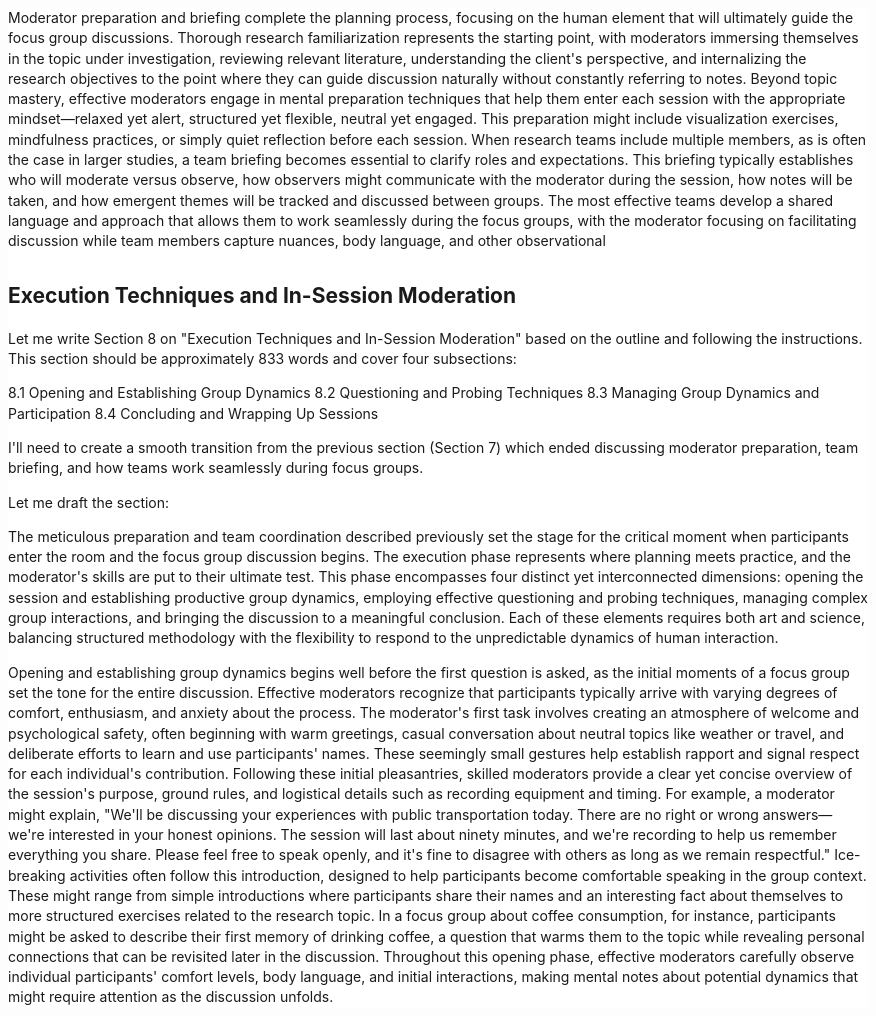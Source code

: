 Moderator preparation and briefing complete the planning process, focusing on the human element that will ultimately guide the focus group discussions. Thorough research familiarization represents the starting point, with moderators immersing themselves in the topic under investigation, reviewing relevant literature, understanding the client's perspective, and internalizing the research objectives to the point where they can guide discussion naturally without constantly referring to notes. Beyond topic mastery, effective moderators engage in mental preparation techniques that help them enter each session with the appropriate mindset—relaxed yet alert, structured yet flexible, neutral yet engaged. This preparation might include visualization exercises, mindfulness practices, or simply quiet reflection before each session. When research teams include multiple members, as is often the case in larger studies, a team briefing becomes essential to clarify roles and expectations. This briefing typically establishes who will moderate versus observe, how observers might communicate with the moderator during the session, how notes will be taken, and how emergent themes will be tracked and discussed between groups. The most effective teams develop a shared language and approach that allows them to work seamlessly during the focus groups, with the moderator focusing on facilitating discussion while team members capture nuances, body language, and other observational

## Execution Techniques and In-Session Moderation

<think>Let me write Section 8 on "Execution Techniques and In-Session Moderation" based on the outline and following the instructions. This section should be approximately 833 words and cover four subsections:

8.1 Opening and Establishing Group Dynamics
8.2 Questioning and Probing Techniques
8.3 Managing Group Dynamics and Participation
8.4 Concluding and Wrapping Up Sessions

I'll need to create a smooth transition from the previous section (Section 7) which ended discussing moderator preparation, team briefing, and how teams work seamlessly during focus groups.

Let me draft the section:

The meticulous preparation and team coordination described previously set the stage for the critical moment when participants enter the room and the focus group discussion begins. The execution phase represents where planning meets practice, and the moderator's skills are put to their ultimate test. This phase encompasses four distinct yet interconnected dimensions: opening the session and establishing productive group dynamics, employing effective questioning and probing techniques, managing complex group interactions, and bringing the discussion to a meaningful conclusion. Each of these elements requires both art and science, balancing structured methodology with the flexibility to respond to the unpredictable dynamics of human interaction.

Opening and establishing group dynamics begins well before the first question is asked, as the initial moments of a focus group set the tone for the entire discussion. Effective moderators recognize that participants typically arrive with varying degrees of comfort, enthusiasm, and anxiety about the process. The moderator's first task involves creating an atmosphere of welcome and psychological safety, often beginning with warm greetings, casual conversation about neutral topics like weather or travel, and deliberate efforts to learn and use participants' names. These seemingly small gestures help establish rapport and signal respect for each individual's contribution. Following these initial pleasantries, skilled moderators provide a clear yet concise overview of the session's purpose, ground rules, and logistical details such as recording equipment and timing. For example, a moderator might explain, "We'll be discussing your experiences with public transportation today. There are no right or wrong answers—we're interested in your honest opinions. The session will last about ninety minutes, and we're recording to help us remember everything you share. Please feel free to speak openly, and it's fine to disagree with others as long as we remain respectful." Ice-breaking activities often follow this introduction, designed to help participants become comfortable speaking in the group context. These might range from simple introductions where participants share their names and an interesting fact about themselves to more structured exercises related to the research topic. In a focus group about coffee consumption, for instance, participants might be asked to describe their first memory of drinking coffee, a question that warms them to the topic while revealing personal connections that can be revisited later in the discussion. Throughout this opening phase, effective moderators carefully observe individual participants' comfort levels, body language, and initial interactions, making mental notes about potential dynamics that might require attention as the discussion unfolds.
